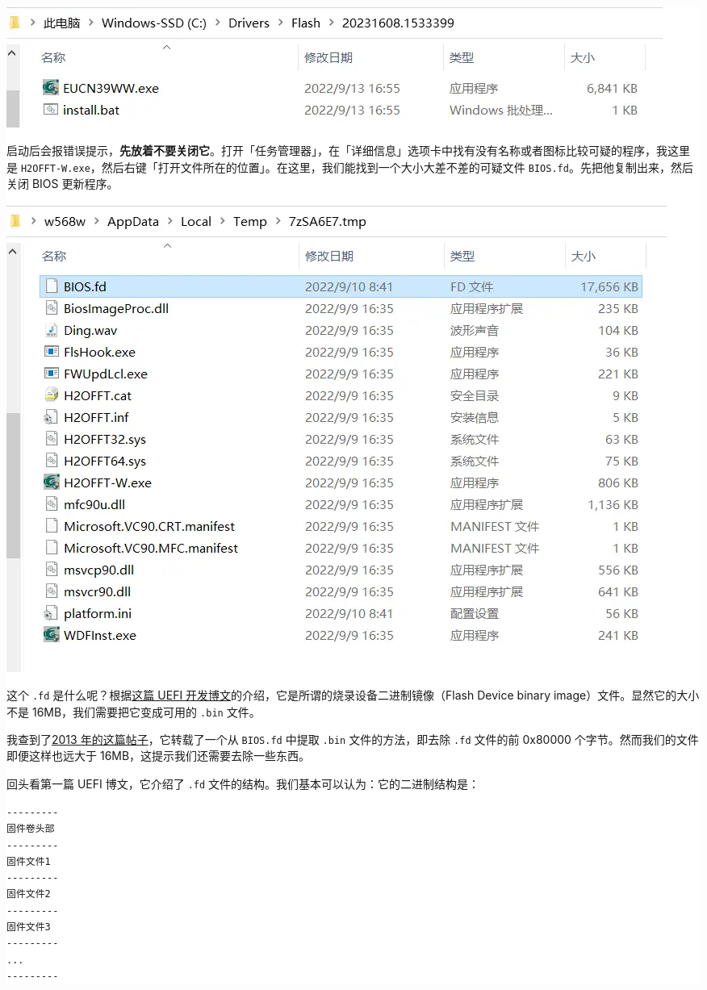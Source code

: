 ![套娃是吧](images/bios-unpack-1.webp)

启动后会报错误提示，**先放着不要关闭它**。打开「任务管理器」，在「详细信息」选项卡中找有没有名称或者图标比较可疑的程序，我这里是 `H2OFFT-W.exe`，然后右键「打开文件所在的位置」。在这里，我们能找到一个大小大差不差的可疑文件 `BIOS.fd`。先把他复制出来，然后关闭 BIOS 更新程序。

![BIOS 文件](images/bios-unpack-2.webp)

这个 `.fd` 是什么呢？根据[这篇 UEFI 开发博文](https://blog.csdn.net/jiangwei0512/article/details/83685694)的介绍，它是所谓的烧录设备二进制镜像（Flash Device binary image）文件。显然它的大小不是 16MB，我们需要把它变成可用的 `.bin` 文件。

我查到了[2013 年的这篇帖子](https://www.chinafix.com/thread-608146-1-1.html)，它转载了一个从 `BIOS.fd` 中提取 `.bin` 文件的方法，即去除 `.fd` 文件的前 0x80000 个字节。然而我们的文件即便这样也远大于 16MB，这提示我们还需要去除一些东西。

回头看第一篇 UEFI 博文，它介绍了 `.fd` 文件的结构。我们基本可以认为：它的二进制结构是：

```text
---------
固件卷头部
---------
固件文件1
---------
固件文件2
---------
固件文件3
---------
...
---------
```
